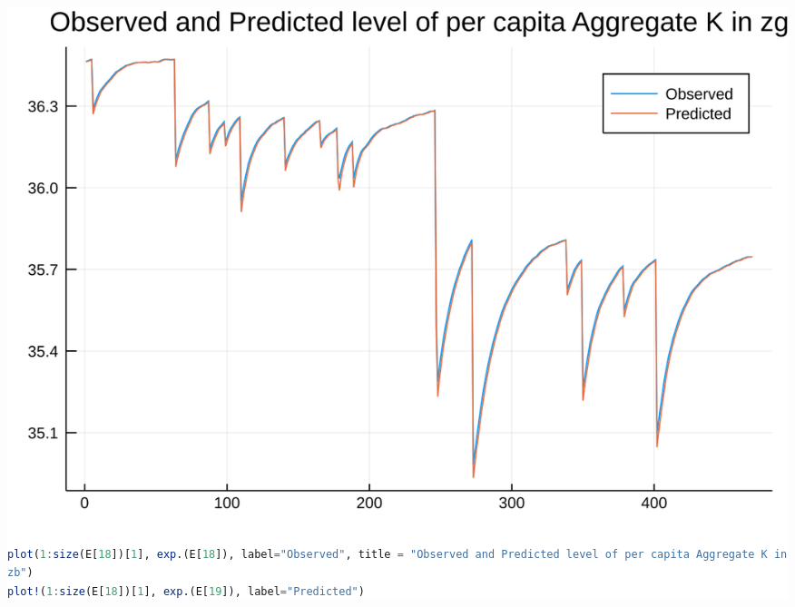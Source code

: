 


![svg](/Krusell_and_Smith(1998)_files/output_55_0.svg)




```julia
plot(1:size(E[18])[1], exp.(E[18]), label="Observed", title = "Observed and Predicted level of per capita Aggregate K in zb")
plot!(1:size(E[18])[1], exp.(E[19]), label="Predicted")
```



